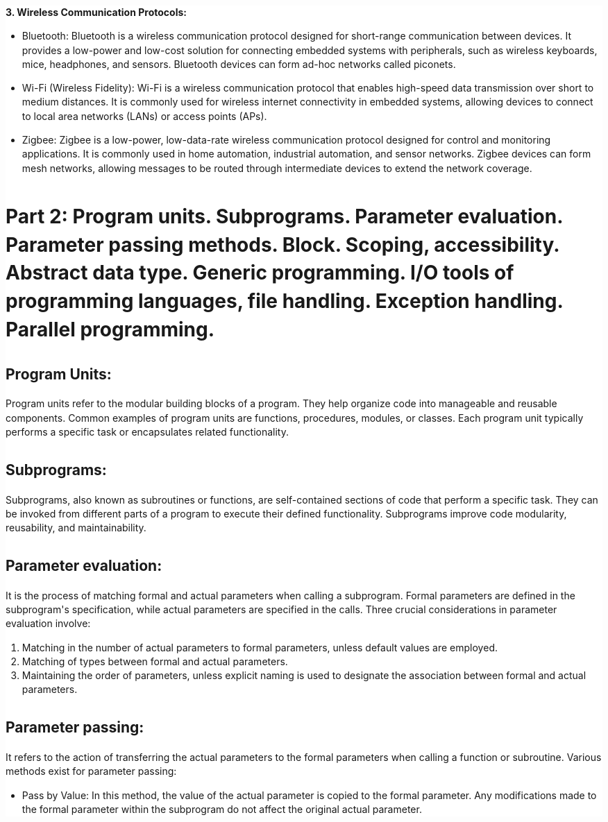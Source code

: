 __3. Wireless Communication Protocols:__

- Bluetooth: Bluetooth is a wireless communication protocol designed for short-range communication between devices. It provides a low-power and low-cost solution for connecting embedded systems with peripherals, such as wireless keyboards, mice, headphones, and sensors. Bluetooth devices can form ad-hoc networks called piconets.

- Wi-Fi (Wireless Fidelity): Wi-Fi is a wireless communication protocol that enables high-speed data transmission over short to medium distances. It is commonly used for wireless internet connectivity in embedded systems, allowing devices to connect to local area networks (LANs) or access points (APs).

- Zigbee: Zigbee is a low-power, low-data-rate wireless communication protocol designed for control and monitoring applications. It is commonly used in home automation, industrial automation, and sensor networks. Zigbee devices can form mesh networks, allowing messages to be routed through intermediate devices to extend the network coverage.
 
# Part 2: Program units. Subprograms. Parameter evaluation. Parameter passing methods. Block. Scoping, accessibility. Abstract data type. Generic programming. I/O tools of programming languages, file handling. Exception handling. Parallel programming.

## Program Units:
Program units refer to the modular building blocks of a program. They help organize code into manageable and reusable components. Common examples of program units are functions, procedures, modules, or classes. Each program unit typically performs a specific task or encapsulates related functionality.

## Subprograms:
Subprograms, also known as subroutines or functions, are self-contained sections of code that perform a specific task. They can be invoked from different parts of a program to execute their defined functionality. Subprograms improve code modularity, reusability, and maintainability.

## Parameter evaluation:
It is the process of matching formal and actual parameters when calling a subprogram. Formal parameters are defined in the subprogram's specification, while actual parameters are specified in the calls. Three crucial considerations in parameter evaluation involve:
1. Matching in the number of actual parameters to formal parameters, unless default values are employed.
2. Matching of types between formal and actual parameters.
3. Maintaining the order of parameters, unless explicit naming is used to designate the association between formal and actual parameters.


## Parameter passing:
It refers to the action of transferring the actual parameters to the formal parameters when calling a function or subroutine. Various methods exist for parameter passing:
- Pass by Value: In this method, the value of the actual parameter is copied to the formal parameter. Any modifications made to the formal parameter within the subprogram do not affect the original actual parameter.
